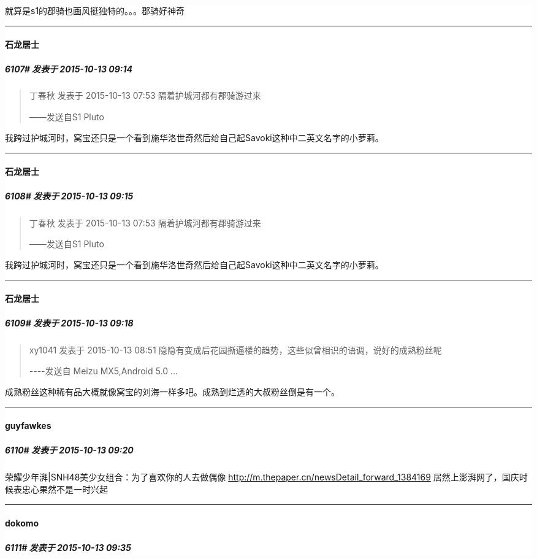 
就算是s1的郡骑也画风挺独特的。。。郡骑好神奇


*****

####  石龙居士  
##### 6107#       发表于 2015-10-13 09:14


<blockquote>丁春秋 发表于 2015-10-13 07:53
隔着护城河都有郡骑游过来


——发送自S1 Pluto</blockquote>
我跨过护城河时，窝宝还只是一个看到施华洛世奇然后给自己起Savoki这种中二英文名字的小萝莉。


*****

####  石龙居士  
##### 6108#       发表于 2015-10-13 09:15


<blockquote>丁春秋 发表于 2015-10-13 07:53
隔着护城河都有郡骑游过来


——发送自S1 Pluto</blockquote>
我跨过护城河时，窝宝还只是一个看到施华洛世奇然后给自己起Savoki这种中二英文名字的小萝莉。


*****

####  石龙居士  
##### 6109#       发表于 2015-10-13 09:18


<blockquote>xy1041 发表于 2015-10-13 08:51
隐隐有变成后花园撕逼楼的趋势，这些似曾相识的语调，说好的成熟粉丝呢


----发送自 Meizu MX5,Android 5.0 ...</blockquote>
成熟粉丝这种稀有品大概就像窝宝的刘海一样多吧。成熟到烂透的大叔粉丝倒是有一个。


*****

####  guyfawkes  
##### 6110#       发表于 2015-10-13 09:20


荣耀少年湃|SNH48美少女组合：为了喜欢你的人去做偶像 http://m.thepaper.cn/newsDetail_forward_1384169 居然上澎湃网了，国庆时候表忠心果然不是一时兴起


*****

####  dokomo  
##### 6111#       发表于 2015-10-13 09:35
